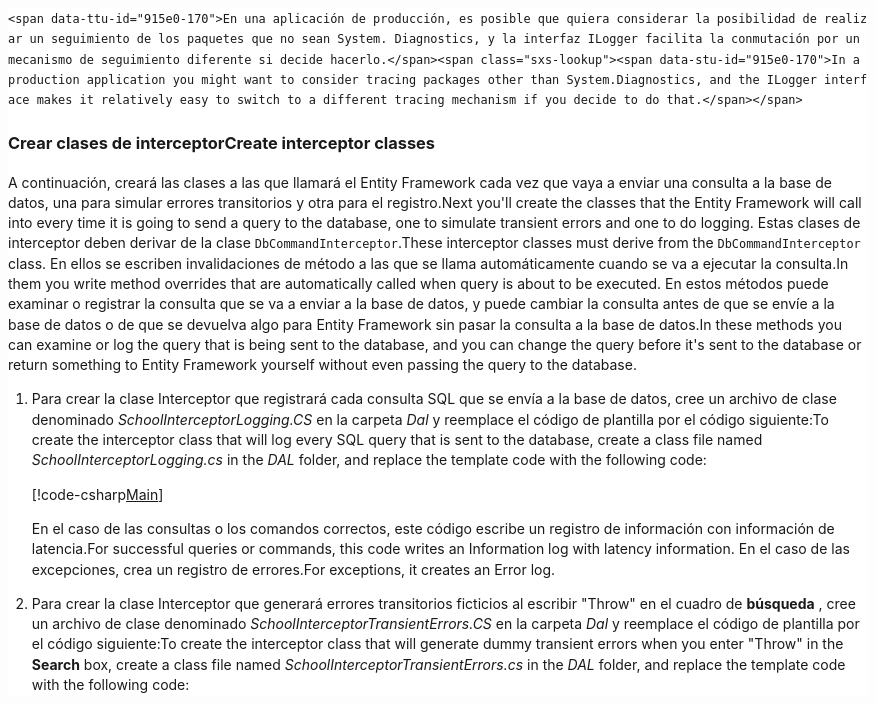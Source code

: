     <span data-ttu-id="915e0-170">En una aplicación de producción, es posible que quiera considerar la posibilidad de realizar un seguimiento de los paquetes que no sean System. Diagnostics, y la interfaz ILogger facilita la conmutación por un mecanismo de seguimiento diferente si decide hacerlo.</span><span class="sxs-lookup"><span data-stu-id="915e0-170">In a production application you might want to consider tracing packages other than System.Diagnostics, and the ILogger interface makes it relatively easy to switch to a different tracing mechanism if you decide to do that.</span></span>

### <a name="create-interceptor-classes"></a><span data-ttu-id="915e0-171">Crear clases de interceptor</span><span class="sxs-lookup"><span data-stu-id="915e0-171">Create interceptor classes</span></span>

<span data-ttu-id="915e0-172">A continuación, creará las clases a las que llamará el Entity Framework cada vez que vaya a enviar una consulta a la base de datos, una para simular errores transitorios y otra para el registro.</span><span class="sxs-lookup"><span data-stu-id="915e0-172">Next you'll create the classes that the Entity Framework will call into every time it is going to send a query to the database, one to simulate transient errors and one to do logging.</span></span> <span data-ttu-id="915e0-173">Estas clases de interceptor deben derivar de la clase `DbCommandInterceptor`.</span><span class="sxs-lookup"><span data-stu-id="915e0-173">These interceptor classes must derive from the `DbCommandInterceptor` class.</span></span> <span data-ttu-id="915e0-174">En ellos se escriben invalidaciones de método a las que se llama automáticamente cuando se va a ejecutar la consulta.</span><span class="sxs-lookup"><span data-stu-id="915e0-174">In them you write method overrides that are automatically called when query is about to be executed.</span></span> <span data-ttu-id="915e0-175">En estos métodos puede examinar o registrar la consulta que se va a enviar a la base de datos, y puede cambiar la consulta antes de que se envíe a la base de datos o de que se devuelva algo para Entity Framework sin pasar la consulta a la base de datos.</span><span class="sxs-lookup"><span data-stu-id="915e0-175">In these methods you can examine or log the query that is being sent to the database, and you can change the query before it's sent to the database or return something to Entity Framework yourself without even passing the query to the database.</span></span>

1. <span data-ttu-id="915e0-176">Para crear la clase Interceptor que registrará cada consulta SQL que se envía a la base de datos, cree un archivo de clase denominado *SchoolInterceptorLogging.CS* en la carpeta *Dal* y reemplace el código de plantilla por el código siguiente:</span><span class="sxs-lookup"><span data-stu-id="915e0-176">To create the interceptor class that will log every SQL query that is sent to the database, create a class file named *SchoolInterceptorLogging.cs* in the *DAL* folder, and replace the template code with the following code:</span></span>

    [!code-csharp[Main](connection-resiliency-and-command-interception-with-the-entity-framework-in-an-asp-net-mvc-application/samples/sample6.cs)]

    <span data-ttu-id="915e0-177">En el caso de las consultas o los comandos correctos, este código escribe un registro de información con información de latencia.</span><span class="sxs-lookup"><span data-stu-id="915e0-177">For successful queries or commands, this code writes an Information log with latency information.</span></span> <span data-ttu-id="915e0-178">En el caso de las excepciones, crea un registro de errores.</span><span class="sxs-lookup"><span data-stu-id="915e0-178">For exceptions, it creates an Error log.</span></span>
2. <span data-ttu-id="915e0-179">Para crear la clase Interceptor que generará errores transitorios ficticios al escribir "Throw" en el cuadro de **búsqueda** , cree un archivo de clase denominado *SchoolInterceptorTransientErrors.CS* en la carpeta *Dal* y reemplace el código de plantilla por el código siguiente:</span><span class="sxs-lookup"><span data-stu-id="915e0-179">To create the interceptor class that will generate dummy transient errors when you enter "Throw" in the **Search** box, create a class file named *SchoolInterceptorTransientErrors.cs* in the *DAL* folder, and replace the template code with the following code:</span></span>

